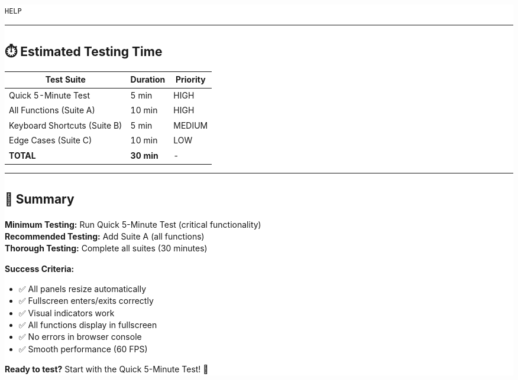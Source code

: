 ```bash
HELP
```

---

## ⏱️ Estimated Testing Time

| Test Suite | Duration | Priority |
|------------|----------|----------|
| Quick 5-Minute Test | 5 min | HIGH |
| All Functions (Suite A) | 10 min | HIGH |
| Keyboard Shortcuts (Suite B) | 5 min | MEDIUM |
| Edge Cases (Suite C) | 10 min | LOW |
| **TOTAL** | **30 min** | - |

---

## 📝 Summary

**Minimum Testing:** Run Quick 5-Minute Test (critical functionality)  
**Recommended Testing:** Add Suite A (all functions)  
**Thorough Testing:** Complete all suites (30 minutes)

**Success Criteria:**
- ✅ All panels resize automatically
- ✅ Fullscreen enters/exits correctly
- ✅ Visual indicators work
- ✅ All functions display in fullscreen
- ✅ No errors in browser console
- ✅ Smooth performance (60 FPS)

**Ready to test?** Start with the Quick 5-Minute Test! 🚀
